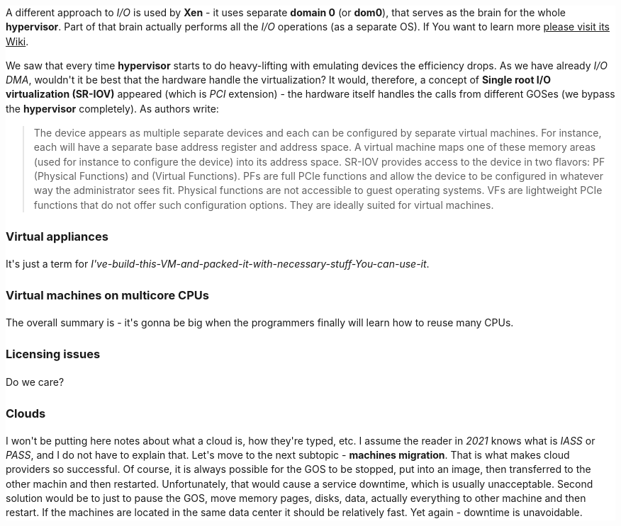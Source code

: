 A different approach to *I/O* is used by **Xen** - it uses separate **domain 0** 
(or **dom0**), that serves as the brain for the whole **hypervisor**. Part of that brain actually performs all the 
*I/O* operations (as a separate OS). If You want to learn more <a href="https://wiki.xenproject.
org/wiki/Xen_Project_Software_Overview">please visit its Wiki</a>.

We saw that every time **hypervisor** starts to do heavy-lifting with emulating devices the efficiency drops. 
As we have already *I/O DMA*, wouldn't it be best that the hardware handle the virtualization? It would, therefore, 
a concept of **Single root I/O virtualization (SR-IOV)** appeared (which is *PCI* extension) - the hardware itself 
handles the calls from different GOSes (we bypass the **hypervisor** completely). As authors write:

> The device appears as
multiple separate devices and each can be configured by separate virtual machines.
For instance, each will have a separate base address register and address space. A
virtual machine maps one of these memory areas (used for instance to configure
the device) into its address space. SR-IOV provides access to the device in two flavors: PF (Physical Functions)
and (Virtual Functions). PFs are full PCIe functions and allow the device to be
configured in whatever way the administrator sees fit. Physical functions are not
accessible to guest operating systems. VFs are lightweight PCIe functions that do
not offer such configuration options. They are ideally suited for virtual machines.


### Virtual appliances

It's just a term for *I've-build-this-VM-and-packed-it-with-necessary-stuff-You-can-use-it*. 


### Virtual machines on multicore CPUs

The overall summary is - it's gonna be big when the programmers finally will learn how to reuse many CPUs. 


### Licensing issues

Do we care?


### Clouds

I won't be putting here notes about what a cloud is, how they're typed, etc. I assume the reader in *2021* knows 
what is *IASS* or *PASS*, and I do not have to explain that. Let's move to the next subtopic - **machines migration**.
That is what makes cloud providers so successful. Of course, it is always possible for the GOS to be stopped, put 
into an image, then transferred to the other machin and then restarted. Unfortunately, that would cause a service 
downtime, which is usually unacceptable. Second solution would be to just to pause the GOS, move memory pages, disks,
data, actually everything to other machine and then restart. If the machines are located in the same data center it 
should be relatively fast. Yet again - downtime is unavoidable. 
